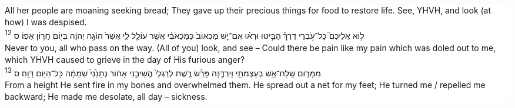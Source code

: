 <td style="vertical-align:top;" width="53%"><div class="english">
All her people are moaning
seeking bread;
They gave up their precious things
for food to restore life.
See, YHVH,
and look (at how) I was despised.
</div></td>
</tr>


<tr>
<td style="vertical-align:top;" width="46%">
<div class="liturgy"><span lang="he">
<sup>12</sup> ל֣וֹא אֲלֵיכֶם֮ 
כָּל־עֹ֣בְרֵי דֶרֶךְ֒
הַבִּ֣יטוּ וּרְא֗וּ
אִם־יֵ֤שׁ מַכְאוֹב֙ כְּמַכְאֹבִ֔י
אֲשֶׁ֥ר עוֹלַ֖ל לִ֑י
אֲשֶׁר֙ הוֹגָ֣ה יְהוָ֔ה
בְּי֖וֹם חֲר֥וֹן אַפּֽוֹ׃ ס
</span></div></td>
 
<td style="vertical-align:top;" width="53%"><div class="english">
Never to you,
all who pass on the way.
(All of you) look, and see –
Could there be pain like my pain
which was doled out to me,
which YHVH caused to grieve
in the day of His furious anger?
</div></td>
</tr>


<tr>
<td style="vertical-align:top;" width="46%">
<div class="liturgy"><span lang="he">
<sup>13</sup> מִמָּר֛וֹם שָֽׁלַח־אֵ֥שׁ 
בְּעַצְמֹתַ֖י וַיִּרְדֶּ֑נָּה
פָּרַ֨שׂ רֶ֤שֶׁת לְרַגְלַי֙ 
הֱשִׁיבַ֣נִי אָח֔וֹר
נְתָנַ֙נִי֙ שֹֽׁמֵמָ֔ה
כָּל־הַיּ֖וֹם דָּוָֽה׃ ס
</span></div></td>
 
<td style="vertical-align:top;" width="53%"><div class="english">
From a height He sent fire
in my bones and overwhelmed them.
He spread out a net for my feet;
He turned me / repelled me backward;
He made me desolate,
all day – sickness.
</div></td>
</tr>
